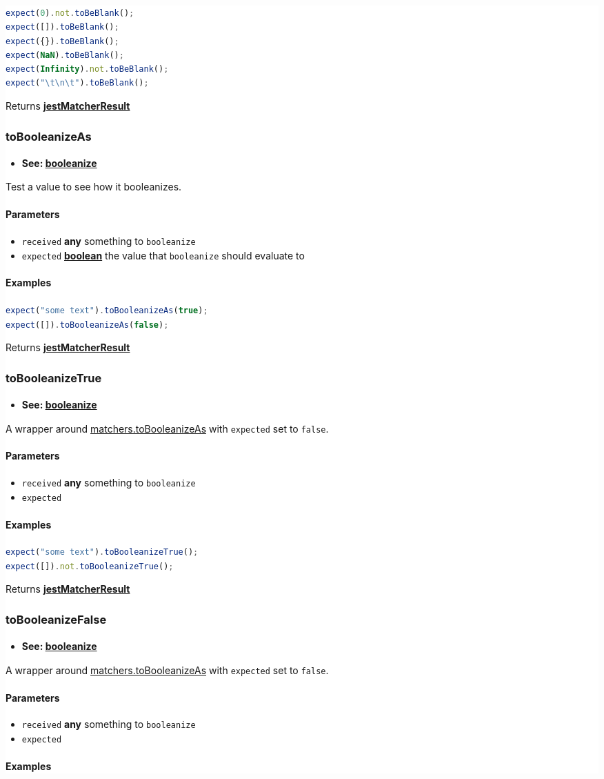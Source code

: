 ```javascript
expect(0).not.toBeBlank();
expect([]).toBeBlank();
expect({}).toBeBlank();
expect(NaN).toBeBlank();
expect(Infinity).not.toBeBlank();
expect("\t\n\t").toBeBlank();
```
<p>Returns <strong><a href="#jestmatcherresult">jestMatcherResult</a></strong> </p>
<h3 id="tobooleanizeas">toBooleanizeAs</h3>
<ul>
<li><strong>See: <a href="#booleanize">booleanize</a>
</strong></li>
</ul>
<p>Test a value to see how it booleanizes.</p>
<h4 id="parameters">Parameters</h4>
<ul>
<li><code>received</code> <strong>any</strong> something to <code>booleanize</code></li>
<li><code>expected</code> <strong><a href="https://developer.mozilla.org/docs/Web/JavaScript/Reference/Global_Objects/Boolean">boolean</a></strong> the value that <code>booleanize</code> should evaluate to</li>
</ul>
<h4 id="examples">Examples</h4>

```javascript
expect("some text").toBooleanizeAs(true);
expect([]).toBooleanizeAs(false);
```
<p>Returns <strong><a href="#jestmatcherresult">jestMatcherResult</a></strong> </p>
<h3 id="tobooleanizetrue">toBooleanizeTrue</h3>
<ul>
<li><strong>See: <a href="#booleanize">booleanize</a>
</strong></li>
</ul>
<p>A wrapper around <a href="#matcherstobooleanizeas">matchers.toBooleanizeAs</a> with <code>expected</code> set to <code>false</code>.</p>
<h4 id="parameters">Parameters</h4>
<ul>
<li><code>received</code> <strong>any</strong> something to <code>booleanize</code></li>
<li><code>expected</code>  </li>
</ul>
<h4 id="examples">Examples</h4>

```javascript
expect("some text").toBooleanizeTrue();
expect([]).not.toBooleanizeTrue();
```
<p>Returns <strong><a href="#jestmatcherresult">jestMatcherResult</a></strong> </p>
<h3 id="tobooleanizefalse">toBooleanizeFalse</h3>
<ul>
<li><strong>See: <a href="#booleanize">booleanize</a>
</strong></li>
</ul>
<p>A wrapper around <a href="#matcherstobooleanizeas">matchers.toBooleanizeAs</a> with <code>expected</code> set to <code>false</code>.</p>
<h4 id="parameters">Parameters</h4>
<ul>
<li><code>received</code> <strong>any</strong> something to <code>booleanize</code></li>
<li><code>expected</code>  </li>
</ul>
<h4 id="examples">Examples</h4>
